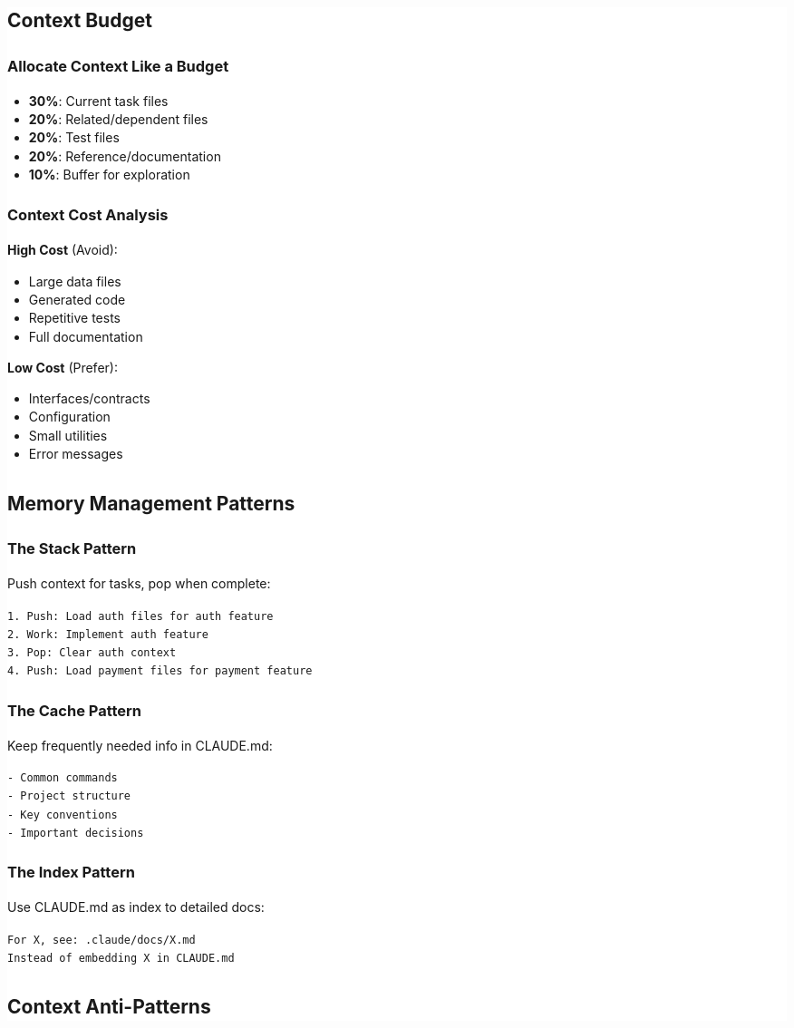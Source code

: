 ## Context Budget

### Allocate Context Like a Budget
- **30%**: Current task files
- **20%**: Related/dependent files
- **20%**: Test files
- **20%**: Reference/documentation
- **10%**: Buffer for exploration

### Context Cost Analysis
**High Cost** (Avoid):
- Large data files
- Generated code
- Repetitive tests
- Full documentation

**Low Cost** (Prefer):
- Interfaces/contracts
- Configuration
- Small utilities
- Error messages

## Memory Management Patterns

### The Stack Pattern
Push context for tasks, pop when complete:
```
1. Push: Load auth files for auth feature
2. Work: Implement auth feature
3. Pop: Clear auth context
4. Push: Load payment files for payment feature
```

### The Cache Pattern
Keep frequently needed info in CLAUDE.md:
```
- Common commands
- Project structure
- Key conventions
- Important decisions
```

### The Index Pattern
Use CLAUDE.md as index to detailed docs:
```
For X, see: .claude/docs/X.md
Instead of embedding X in CLAUDE.md
```

## Context Anti-Patterns
